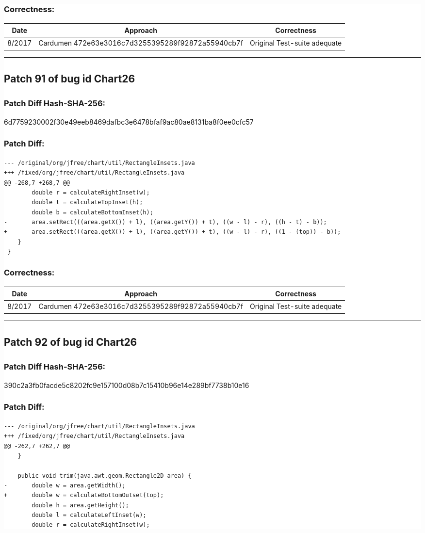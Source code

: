 ### Correctness:
Date|Approach|Correctness
------------ | ------------ | -------------
 8/2017 | Cardumen 472e63e3016c7d3255395289f92872a55940cb7f | Original Test-suite adequate

---
## Patch 91 of bug id Chart26
### Patch Diff Hash-SHA-256:

6d7759230002f30e49eeb8469dafbc3e6478bfaf9ac80ae8131ba8f0ee0cfc57

### Patch Diff:
```
--- /original/org/jfree/chart/util/RectangleInsets.java	
+++ /fixed/org/jfree/chart/util/RectangleInsets.java	
@@ -268,7 +268,7 @@
 		double r = calculateRightInset(w);
 		double t = calculateTopInset(h);
 		double b = calculateBottomInset(h);
-		area.setRect(((area.getX()) + l), ((area.getY()) + t), ((w - l) - r), ((h - t) - b));
+		area.setRect(((area.getX()) + l), ((area.getY()) + t), ((w - l) - r), ((1 - (top)) - b));
 	}
 }
```

### Correctness:
Date|Approach|Correctness
------------ | ------------ | -------------
 8/2017 | Cardumen 472e63e3016c7d3255395289f92872a55940cb7f | Original Test-suite adequate

---
## Patch 92 of bug id Chart26
### Patch Diff Hash-SHA-256:

390c2a3fb0facde5c8202fc9e157100d08b7c15410b96e14e289bf7738b10e16

### Patch Diff:
```
--- /original/org/jfree/chart/util/RectangleInsets.java	
+++ /fixed/org/jfree/chart/util/RectangleInsets.java	
@@ -262,7 +262,7 @@
 	}
 
 	public void trim(java.awt.geom.Rectangle2D area) {
-		double w = area.getWidth();
+		double w = calculateBottomOutset(top);
 		double h = area.getHeight();
 		double l = calculateLeftInset(w);
 		double r = calculateRightInset(w);
```
